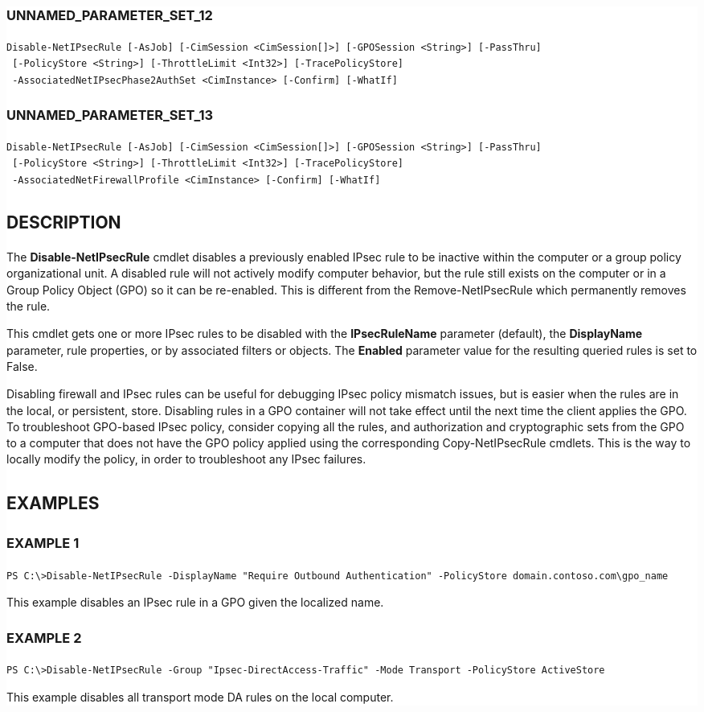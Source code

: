 ### UNNAMED_PARAMETER_SET_12
```
Disable-NetIPsecRule [-AsJob] [-CimSession <CimSession[]>] [-GPOSession <String>] [-PassThru]
 [-PolicyStore <String>] [-ThrottleLimit <Int32>] [-TracePolicyStore]
 -AssociatedNetIPsecPhase2AuthSet <CimInstance> [-Confirm] [-WhatIf]
```

### UNNAMED_PARAMETER_SET_13
```
Disable-NetIPsecRule [-AsJob] [-CimSession <CimSession[]>] [-GPOSession <String>] [-PassThru]
 [-PolicyStore <String>] [-ThrottleLimit <Int32>] [-TracePolicyStore]
 -AssociatedNetFirewallProfile <CimInstance> [-Confirm] [-WhatIf]
```

## DESCRIPTION
The **Disable-NetIPsecRule** cmdlet disables a previously enabled IPsec rule to be inactive within the computer or a group policy organizational unit.
A disabled rule will not actively modify computer behavior, but the rule still exists on the computer or in a Group Policy Object (GPO) so it can be re-enabled.
This is different from the Remove-NetIPsecRule which permanently removes the rule.

This cmdlet gets one or more IPsec rules to be disabled with the **IPsecRuleName** parameter (default), the **DisplayName** parameter, rule properties, or by associated filters or objects.
The **Enabled** parameter value for the resulting queried rules is set to False.

Disabling firewall and IPsec rules can be useful for debugging IPsec policy mismatch issues, but is easier when the rules are in the local, or persistent, store.
Disabling rules in a GPO container will not take effect until the next time the client applies the GPO.
To troubleshoot GPO-based IPsec policy, consider copying all the rules, and authorization and cryptographic sets from the GPO to a computer that does not have the GPO policy applied using the corresponding Copy-NetIPsecRule cmdlets.
This is the way to locally modify the policy, in order to troubleshoot any IPsec failures.

## EXAMPLES

### EXAMPLE 1
```
PS C:\>Disable-NetIPsecRule -DisplayName "Require Outbound Authentication" -PolicyStore domain.contoso.com\gpo_name
```

This example disables an IPsec rule in a GPO given the localized name.

### EXAMPLE 2
```
PS C:\>Disable-NetIPsecRule -Group "Ipsec-DirectAccess-Traffic" -Mode Transport -PolicyStore ActiveStore
```

This example disables all transport mode DA rules on the local computer.
